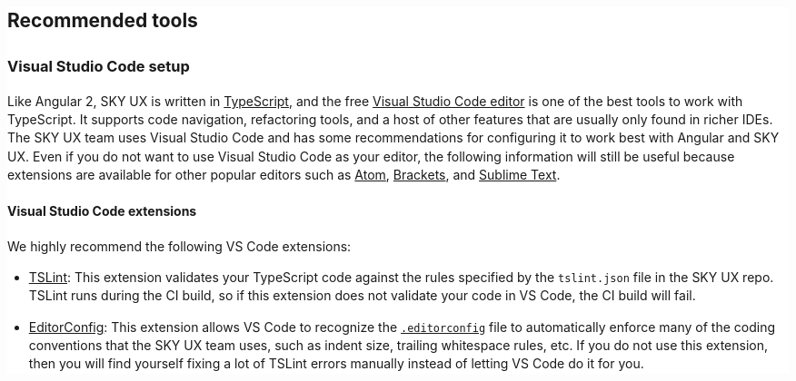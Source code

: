 
## Recommended tools

### Visual Studio Code setup

Like Angular 2, SKY UX is written in [TypeScript](https://www.typescriptlang.org/), and the free [Visual Studio Code editor](https://code.visualstudio.com/) is one of the best tools to work with TypeScript. It supports code navigation, refactoring tools, and a host of other features that are usually only found in richer IDEs. The SKY UX team uses Visual Studio Code and has some recommendations for configuring it to work best with Angular and SKY UX. Even if you do not want to use Visual Studio Code as your editor, the following information will still be useful because extensions are available for other popular editors such as [Atom](https://atom.io/), [Brackets](http://brackets.io/), and [Sublime Text](https://www.sublimetext.com/).

#### Visual Studio Code extensions

We highly recommend the following VS Code extensions:

- [TSLint](https://marketplace.visualstudio.com/items?itemName=eg2.tslint): This extension validates your TypeScript code against the rules specified by the `tslint.json` file in the SKY UX repo. TSLint runs during the CI build, so if this extension does not validate your code in VS Code, the CI build will fail.

- [EditorConfig](https://github.com/editorconfig/editorconfig-vscode): This extension allows VS Code to recognize the [`.editorconfig`](http://editorconfig.org/) file to automatically enforce many of the coding conventions that the SKY UX team uses, such as indent size, trailing whitespace rules, etc. If you do not use this extension, then you will find yourself fixing a lot of TSLint errors manually instead of letting VS Code do it for you.
